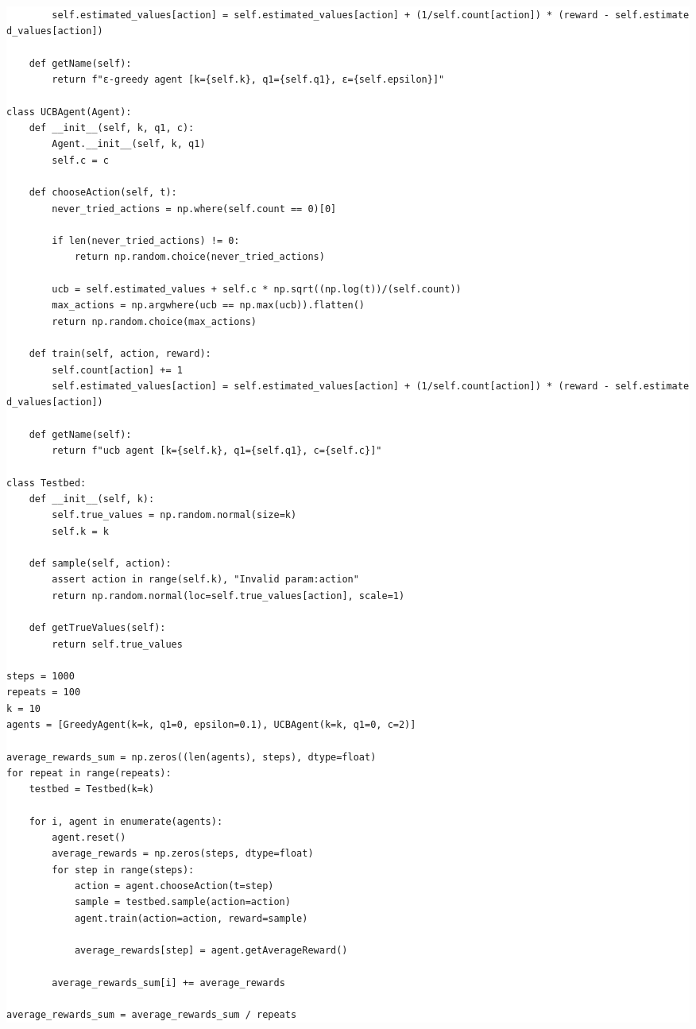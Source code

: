 ```python:line-numbers
        self.estimated_values[action] = self.estimated_values[action] + (1/self.count[action]) * (reward - self.estimated_values[action])
        
    def getName(self):
        return f"ε-greedy agent [k={self.k}, q1={self.q1}, ε={self.epsilon}]"

class UCBAgent(Agent):
    def __init__(self, k, q1, c):
        Agent.__init__(self, k, q1)
        self.c = c
    
    def chooseAction(self, t):
        never_tried_actions = np.where(self.count == 0)[0]
        
        if len(never_tried_actions) != 0:
            return np.random.choice(never_tried_actions)
        
        ucb = self.estimated_values + self.c * np.sqrt((np.log(t))/(self.count))
        max_actions = np.argwhere(ucb == np.max(ucb)).flatten()
        return np.random.choice(max_actions)
    
    def train(self, action, reward):
        self.count[action] += 1
        self.estimated_values[action] = self.estimated_values[action] + (1/self.count[action]) * (reward - self.estimated_values[action])
    
    def getName(self):
        return f"ucb agent [k={self.k}, q1={self.q1}, c={self.c}]"

class Testbed:
    def __init__(self, k):
        self.true_values = np.random.normal(size=k)
        self.k = k
    
    def sample(self, action):
        assert action in range(self.k), "Invalid param:action"
        return np.random.normal(loc=self.true_values[action], scale=1)
    
    def getTrueValues(self):
        return self.true_values

steps = 1000
repeats = 100
k = 10
agents = [GreedyAgent(k=k, q1=0, epsilon=0.1), UCBAgent(k=k, q1=0, c=2)]

average_rewards_sum = np.zeros((len(agents), steps), dtype=float)
for repeat in range(repeats):
    testbed = Testbed(k=k)
    
    for i, agent in enumerate(agents):
        agent.reset()
        average_rewards = np.zeros(steps, dtype=float)
        for step in range(steps):
            action = agent.chooseAction(t=step)
            sample = testbed.sample(action=action)
            agent.train(action=action, reward=sample)
            
            average_rewards[step] = agent.getAverageReward()
        
        average_rewards_sum[i] += average_rewards

average_rewards_sum = average_rewards_sum / repeats
```

[^1]: 많은 책이나 블로그에서 k-armed Bandit Problem을 잘못 해석해 "외팔이 강도(One-armed Bandit)가 k개의 슬롯머신을 당길 때 보상을 최대화하는 문제"라 설명을 하는데, 사실 one-armed bandit는 미국에서는 슬롯 머신을 부르는 속어이다(팔 하나(레버)를 달고 당신을 털어가기 때문). k-armed Bandit Problem은 여기에서 이름을 따온 것이다. 즉 k-armed Bandit Problem이라 하면 (정상적인 사람이) 레버가 k개 있는 슬롯 머신에서, k개의 레버 중 하나를 골라 당기는 과정을 여러 번 반복할 때 받을 전체 보상을 최대화하는 문제를 뜻한다.
[^2]: 탐욕적 행동이 아닌 행동
[^3]: 이 과정에서 탐욕적 행동이 바뀔 수도 있다.
[^4]: $Q_{n - 1}$이 아닌 $Q_{n}$인 이유는 다음과 같다: Sample-average Method는 이전 결과들로부터 각 행동의 가치를 추정하고, 이를 기반으로 행동을 결정하고, 결정한 행동을 수행해 보상을 받는 과정을 반복하는 것이다. 이때 시점 $n - 1$에서 받은 $n - 1$번째 보상을 이용해 가치를 업데이트하는 것은 시점 $n$일 때이므로 $Q_{n - 1}$이 아닌 $Q_n$라 하는 것이다.
[^5]: 그래서 이를 강조하여 k-armed Bandit Problem을 Stationary Bandit Problem이라 부르기도 한다.
[^6]: $0^0 = 1$로 계산한다.
[^7]: 수렴하지 않기에 확률 분포가 고정되어 있지 않는 상황(nonstationary)에서도 잘 작동하는 것이다.
[^8]: $\displaystyle\sum_{n=1} ^{\infty} \frac{1}{n} = \infty$, $\displaystyle\sum_{n=1} ^{\infty} \left( \frac{1}{n} \right)^2 = \frac{\pi^2}{6}$
[^9]: 사실 우리가 "+5"를 낙관적인 값으로 선택할 수 있었던 것은 이미 $q_{*}(a)$가 평균 0, 분산 1인 정규분포를 따른다는 사전 지식을 알고 있었기 때문에 가능했다. 즉 크게 보면 Optimistic Initial Values도 사전 지식을 $Q_1$에 담은 것이라 할 수 있다.
[^10]: 사실 Nonstationary Problem을 풀 때는 초기값을 어떻게 설정하던지 크게 도움이 안 된다.
[^11]: $Q_t(a)$의 값이 큰 행동 $a$를 선택
[^12]: 단, $\bar{R}_1 = R_1$
[^13]: Softmax function에서 $e^{H_t(a) + 1000} = e^{1000} \cdot e^{H_t(a)}$이므로 $e^{1000}$이 모두 약분된다.
[^14]: 첫 번째로 슬롯을 당길 때와 100번째로 슬롯을 당길 때의 상황이 같다.
[^15]: ex) "1번 방에서는 4번 슬롯머신을 당긴다. 2번 방에서는 9번 슬롯머신을 당긴다. ..., 6번 방에서는 1번 슬롯머신을 당긴다."
[^16]: 평균 보상은 다음과 같이 계산한다: 한 Testbed에 대해 1,000스탭 시뮬레이션을 돌려, 각 스탭마다 받는 보상의 평균값을 구하는 과정을 100번 시행. 그렇게 나온 평균 보상들의 평균.